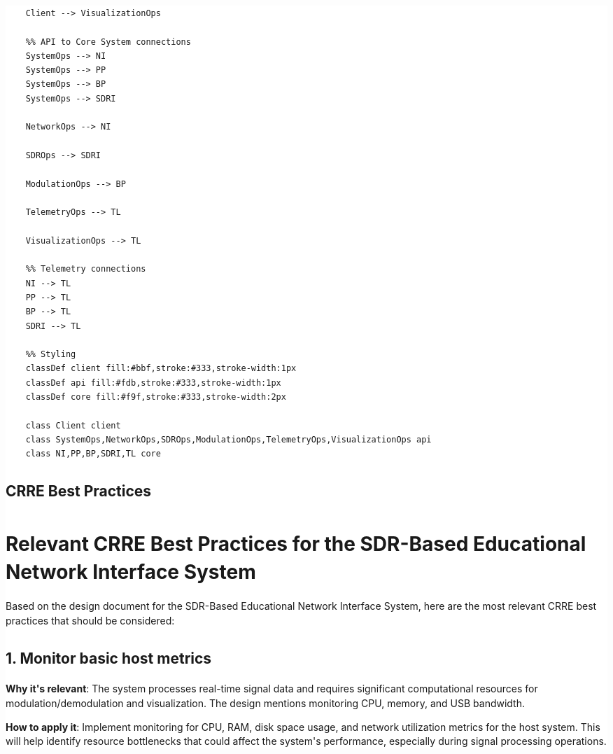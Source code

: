 ```mermaid
    Client --> VisualizationOps
    
    %% API to Core System connections
    SystemOps --> NI
    SystemOps --> PP
    SystemOps --> BP
    SystemOps --> SDRI
    
    NetworkOps --> NI
    
    SDROps --> SDRI
    
    ModulationOps --> BP
    
    TelemetryOps --> TL
    
    VisualizationOps --> TL
    
    %% Telemetry connections
    NI --> TL
    PP --> TL
    BP --> TL
    SDRI --> TL
    
    %% Styling
    classDef client fill:#bbf,stroke:#333,stroke-width:1px
    classDef api fill:#fdb,stroke:#333,stroke-width:1px
    classDef core fill:#f9f,stroke:#333,stroke-width:2px
    
    class Client client
    class SystemOps,NetworkOps,SDROps,ModulationOps,TelemetryOps,VisualizationOps api
    class NI,PP,BP,SDRI,TL core
```

## CRRE Best Practices

# Relevant CRRE Best Practices for the SDR-Based Educational Network Interface System

Based on the design document for the SDR-Based Educational Network Interface System, here are the most relevant CRRE best practices that should be considered:

## 1. Monitor basic host metrics

**Why it's relevant**: The system processes real-time signal data and requires significant computational resources for modulation/demodulation and visualization. The design mentions monitoring CPU, memory, and USB bandwidth.

**How to apply it**: Implement monitoring for CPU, RAM, disk space usage, and network utilization metrics for the host system. This will help identify resource bottlenecks that could affect the system's performance, especially during signal processing operations.
